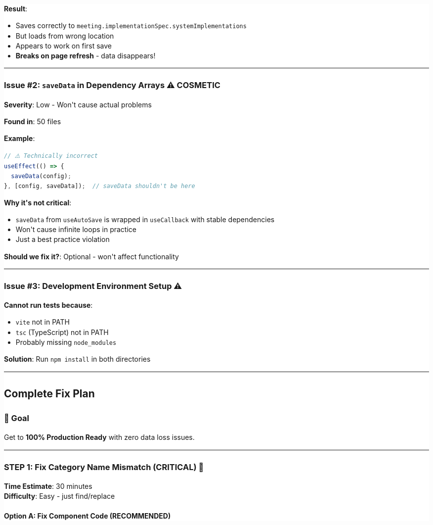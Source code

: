**Result**: 
- Saves correctly to `meeting.implementationSpec.systemImplementations`
- But loads from wrong location
- Appears to work on first save
- **Breaks on page refresh** - data disappears!

---

### Issue #2: `saveData` in Dependency Arrays ⚠️ COSMETIC

**Severity**: Low - Won't cause actual problems

**Found in**: 50 files

**Example**:
```typescript
// ⚠️ Technically incorrect
useEffect(() => {
  saveData(config);
}, [config, saveData]);  // saveData shouldn't be here
```

**Why it's not critical**:
- `saveData` from `useAutoSave` is wrapped in `useCallback` with stable dependencies
- Won't cause infinite loops in practice
- Just a best practice violation

**Should we fix it?**: Optional - won't affect functionality

---

### Issue #3: Development Environment Setup ⚠️

**Cannot run tests because**:
- `vite` not in PATH
- `tsc` (TypeScript) not in PATH
- Probably missing `node_modules`

**Solution**: Run `npm install` in both directories

---

## Complete Fix Plan

### 🎯 Goal
Get to **100% Production Ready** with zero data loss issues.

---

### STEP 1: Fix Category Name Mismatch (CRITICAL) 🔴

**Time Estimate**: 30 minutes  
**Difficulty**: Easy - just find/replace

#### Option A: Fix Component Code (RECOMMENDED)
